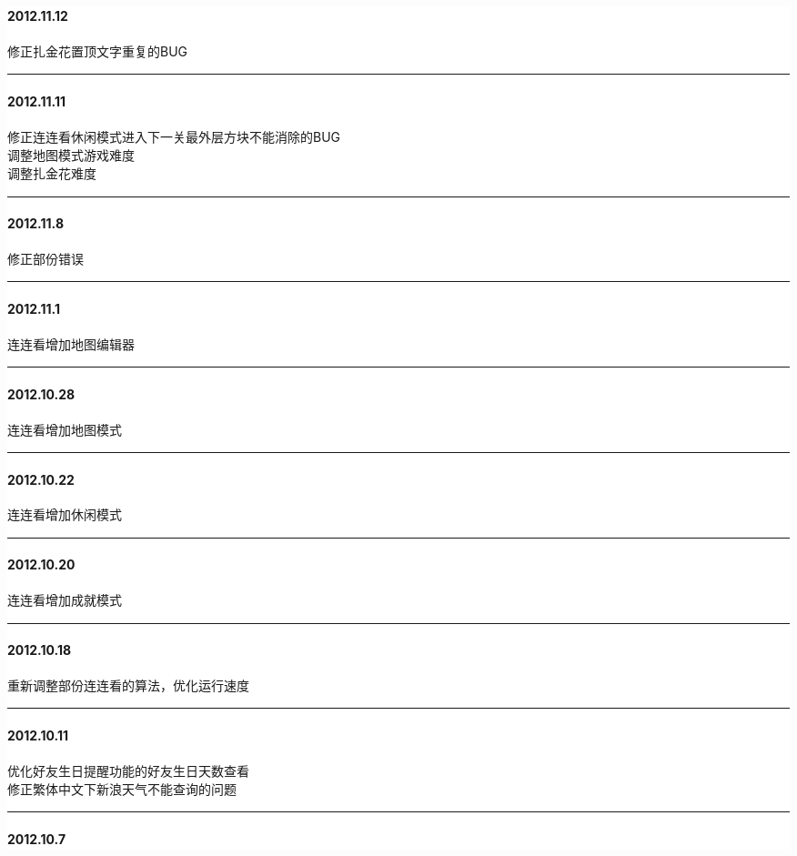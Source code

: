 #### 2012.11.12  

修正扎金花置顶文字重复的BUG  

_____

#### 2012.11.11  

修正连连看休闲模式进入下一关最外层方块不能消除的BUG  
调整地图模式游戏难度  
调整扎金花难度  

_____

#### 2012.11.8  

修正部份错误  

_____

#### 2012.11.1  

连连看增加地图编辑器  

_____

#### 2012.10.28  

连连看增加地图模式  

_____

#### 2012.10.22  

连连看增加休闲模式  

_____

#### 2012.10.20  

连连看增加成就模式  

_____

#### 2012.10.18  

重新调整部份连连看的算法，优化运行速度  

_____

#### 2012.10.11  

优化好友生日提醒功能的好友生日天数查看  
修正繁体中文下新浪天气不能查询的问题  

_____

#### 2012.10.7  
